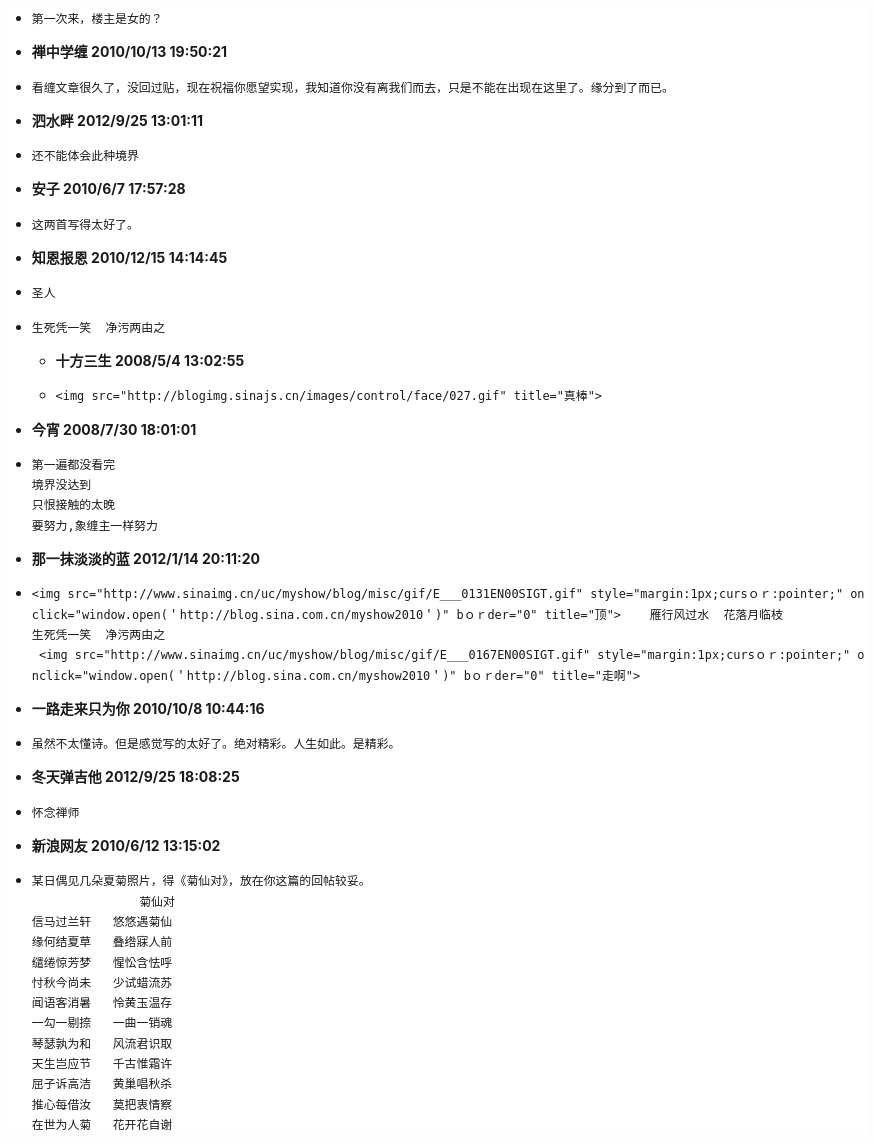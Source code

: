 - ```
  第一次来，楼主是女的？
  ```
- **禅中学缠 2010/10/13 19:50:21**
- ```
  看缠文章很久了，没回过贴，现在祝福你愿望实现，我知道你没有离我们而去，只是不能在出现在这里了。缘分到了而已。
  ```
- **泗水畔 2012/9/25 13:01:11**
- ```
  还不能体会此种境界
  ```
- **安子 2010/6/7 17:57:28**
- ```
  这两首写得太好了。
  ```
- **知恩报恩 2010/12/15 14:14:45**
- ```
  圣人
  ```
- ```
  生死凭一笑  净污两由之
  ```
   - **十方三生 2008/5/4 13:02:55**
   - ```
     <img src="http://blogimg.sinajs.cn/images/control/face/027.gif" title="真棒">
     ```
- **今宵 2008/7/30 18:01:01**
- ```
  第一遍都没看完
  境界没达到
  只恨接触的太晚
  要努力,象缠主一样努力
  ```
- **那一抹淡淡的蓝 2012/1/14 20:11:20**
- ```
  <img src="http://www.sinaimg.cn/uc/myshow/blog/misc/gif/E___0131EN00SIGT.gif" style="margin:1px;cursｏｒ:pointer;" onclick="window.open(＇http://blog.sina.com.cn/myshow2010＇)" bｏｒder="0" title="顶">    雁行风过水  花落月临枝 
  生死凭一笑  净污两由之
   <img src="http://www.sinaimg.cn/uc/myshow/blog/misc/gif/E___0167EN00SIGT.gif" style="margin:1px;cursｏｒ:pointer;" onclick="window.open(＇http://blog.sina.com.cn/myshow2010＇)" bｏｒder="0" title="走啊">
  ```
- **一路走来只为你 2010/10/8 10:44:16**
- ```
  虽然不太懂诗。但是感觉写的太好了。绝对精彩。人生如此。是精彩。
  ```
- **冬天弹吉他 2012/9/25 18:08:25**
- ```
  怀念禅师
  ```
- **新浪网友 2010/6/12 13:15:02**
- ```
  某日偶见几朵夏菊照片，得《菊仙对》，放在你这篇的回帖较妥。
                 菊仙对
  信马过兰轩   悠悠遇菊仙
  缘何结夏草   叠绺寐人前
  缱绻惊芳梦   惺忪含怯呼
  忖秋今尚未   少试蜡流苏
  闻语客消暑   怜黄玉温存
  一勾一剔捺   一曲一销魂
  琴瑟孰为和   风流君识取
  天生岂应节   千古惟霜许
  屈子诉高洁   黄巢唱秋杀
  推心每借汝   莫把衷情察
  在世为人菊   花开花自谢